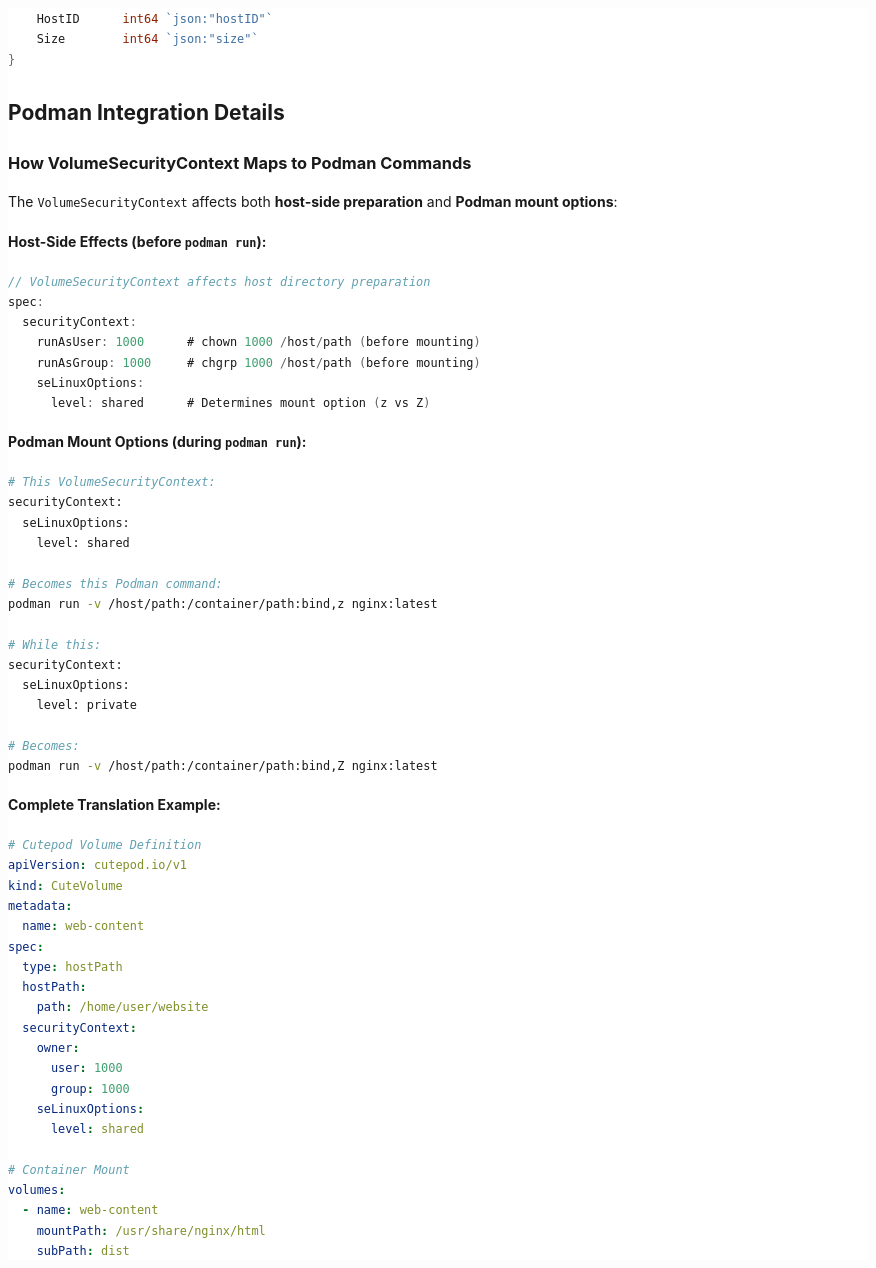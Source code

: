 ```go
    HostID      int64 `json:"hostID"`
    Size        int64 `json:"size"`
}
```

## Podman Integration Details

### How VolumeSecurityContext Maps to Podman Commands

The `VolumeSecurityContext` affects both **host-side preparation** and **Podman mount options**:

#### Host-Side Effects (before `podman run`):
```go
// VolumeSecurityContext affects host directory preparation
spec:
  securityContext:
    runAsUser: 1000      # chown 1000 /host/path (before mounting)
    runAsGroup: 1000     # chgrp 1000 /host/path (before mounting)
    seLinuxOptions:
      level: shared      # Determines mount option (z vs Z)
```

#### Podman Mount Options (during `podman run`):
```bash
# This VolumeSecurityContext:
securityContext:
  seLinuxOptions:
    level: shared

# Becomes this Podman command:
podman run -v /host/path:/container/path:bind,z nginx:latest

# While this:
securityContext:
  seLinuxOptions:
    level: private

# Becomes:
podman run -v /host/path:/container/path:bind,Z nginx:latest
```

#### Complete Translation Example:
```yaml
# Cutepod Volume Definition
apiVersion: cutepod.io/v1
kind: CuteVolume
metadata:
  name: web-content
spec:
  type: hostPath
  hostPath:
    path: /home/user/website
  securityContext:
    owner:
      user: 1000
      group: 1000
    seLinuxOptions:
      level: shared

# Container Mount
volumes:
  - name: web-content
    mountPath: /usr/share/nginx/html
    subPath: dist
```